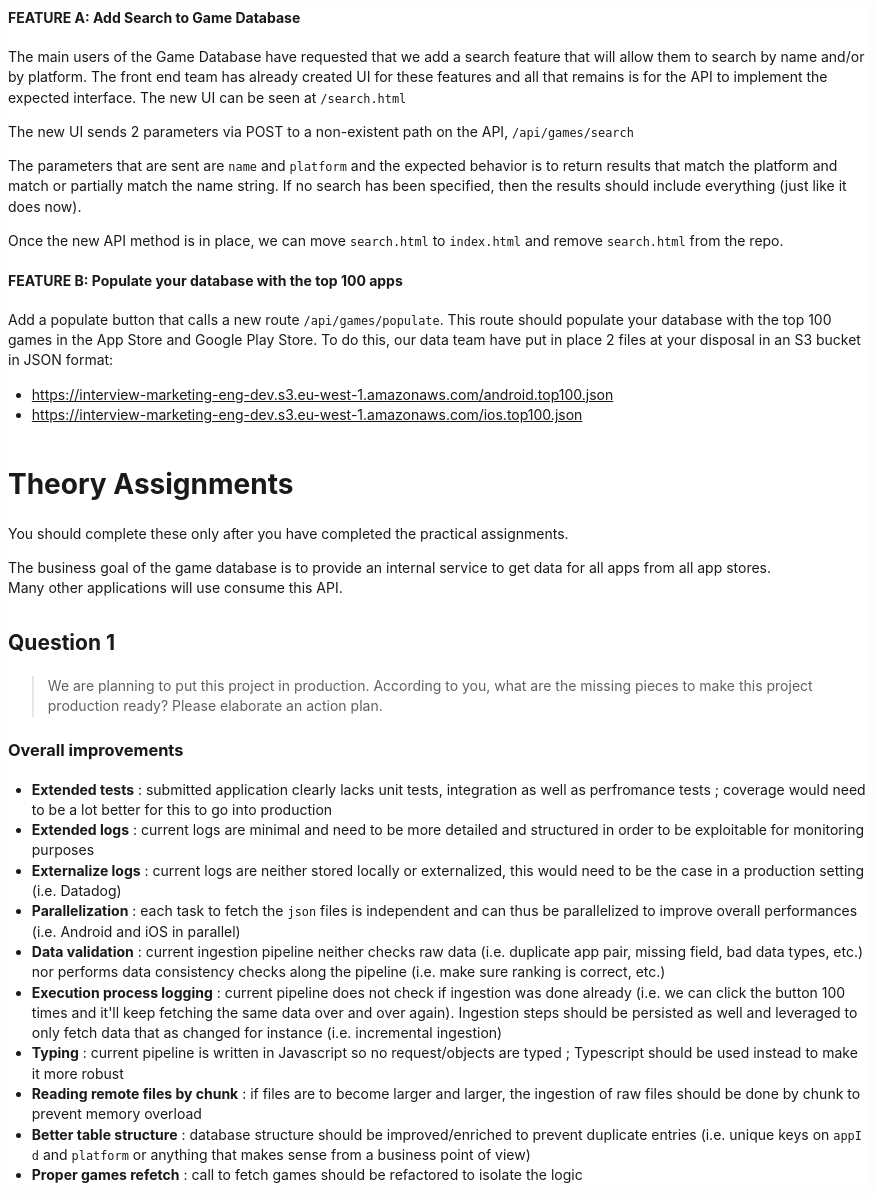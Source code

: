 #### FEATURE A: Add Search to Game Database
The main users of the Game Database have requested that we add a search feature that will allow them to search by name and/or by platform.  The front end team has already created UI for these features and all that remains is for the API to implement the expected interface.  The new UI can be seen at `/search.html`

The new UI sends 2 parameters via POST to a non-existent path on the API, `/api/games/search`

The parameters that are sent are `name` and `platform` and the expected behavior is to return results that match the platform and match or partially match the name string.  If no search has been specified, then the results should include everything (just like it does now).

Once the new API method is in place, we can move `search.html` to `index.html` and remove `search.html` from the repo.

#### FEATURE B: Populate your database with the top 100 apps
Add a populate button that calls a new route `/api/games/populate`. This route should populate your database with the top 100 games in the App Store and Google Play Store.
To do this, our data team have put in place 2 files at your disposal in an S3 bucket in JSON format:

- https://interview-marketing-eng-dev.s3.eu-west-1.amazonaws.com/android.top100.json
- https://interview-marketing-eng-dev.s3.eu-west-1.amazonaws.com/ios.top100.json

# Theory Assignments
You should complete these only after you have completed the practical assignments.

The business goal of the game database is to provide an internal service to get data for all apps from all app stores.  
Many other applications will use consume this API.

## Question 1
> We are planning to put this project in production. According to you, what are the missing pieces to make this project production ready? 
Please elaborate an action plan.

### Overall improvements
- **Extended tests** : submitted application clearly lacks unit tests, integration as well as perfromance tests ; coverage would need to be a lot better for this to go into production
- **Extended logs** : current logs are minimal and need to be more detailed and structured in order to be exploitable for monitoring purposes
- **Externalize logs** : current logs are neither stored locally or externalized, this would need to be the case in a production setting (i.e. Datadog)
- **Parallelization** : each task to fetch the `json` files is independent and can thus be parallelized to improve overall performances (i.e. Android and iOS in parallel)
- **Data validation** : current ingestion pipeline neither checks raw data (i.e. duplicate app pair, missing field, bad data types, etc.) nor performs data consistency checks along the pipeline (i.e. make sure ranking is correct, etc.)
- **Execution process logging** : current pipeline does not check if ingestion was done already (i.e. we can click the button 100 times and it'll keep fetching the same data over and over again). Ingestion steps should be persisted as well and leveraged to only fetch data that as changed for instance (i.e. incremental ingestion) 
- **Typing** : current pipeline is written in Javascript so no request/objects are typed ; Typescript should be used instead to make it more robust
- **Reading remote files by chunk** : if files are to become larger and larger, the ingestion of raw files should be done by chunk to prevent memory overload
- **Better table structure** : database structure should be improved/enriched to prevent duplicate entries (i.e. unique keys on `appId` and `platform` or anything that makes sense from a business point of view)
- **Proper games refetch** : call to fetch games should be refactored to isolate the logic
